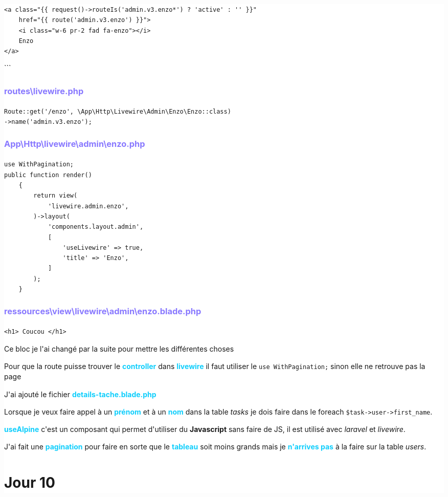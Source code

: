     <a class="{{ request()->routeIs('admin.v3.enzo*') ? 'active' : '' }}"
        href="{{ route('admin.v3.enzo') }}">
		<i class="w-6 pr-2 fad fa-enzo"></i>
		Enzo
	</a>
</li>
```

###  <span style="color:#8979FF"> routes\livewire.php</span> 

```
Route::get('/enzo', \App\Http\Livewire\Admin\Enzo\Enzo::class)
->name('admin.v3.enzo');
```

### <span style="color:#8979FF"> App\Http\livewire\admin\enzo.php </span> 

```
use WithPagination;
public function render()
    {
        return view(
            'livewire.admin.enzo',
        )->layout(
            'components.layout.admin',
            [
                'useLivewire' => true,
                'title' => 'Enzo',
            ]
        );
    }
```
 
### <span style="color:#8979FF"> ressources\view\\livewire\admin\enzo.blade.php </span>
```
<h1> Coucou </h1>
```
Ce bloc je l'ai changé par la suite pour mettre les différentes choses


Pour que la route puisse trouver le <span style="color:#0FCEFC">**controller** </span> dans <span style="color:#0FCEFC">**livewire** </span> il faut utiliser le 
```use WithPagination;``` sinon elle ne retrouve pas la page

J'ai ajouté le fichier  <span style="color:#0FCEFC">__details-tache.blade.php__

Lorsque je veux faire appel à un <span style="color:#0FCEFC">**prénom** </span> et à un <span style="color:#0FCEFC">**nom** </span> dans la table _tasks_ je dois faire dans le foreach ``$task->user->first_name``.

<span style="color:#0FCEFC"> **useAlpine** </span>c'est un composant qui permet d'utiliser du __Javascript__ sans faire de JS, il est utilisé avec _laravel_ et _livewire_.

J'ai fait une<span style="color:#0FCEFC"> **pagination** </span>pour faire en sorte que le<span style="color:#0FCEFC"> **tableau** </span>soit moins grands mais je<span style="color:#0FCEFC"> **n'arrives pas** </span>à la faire sur la table _users_.





# Jour 10



```